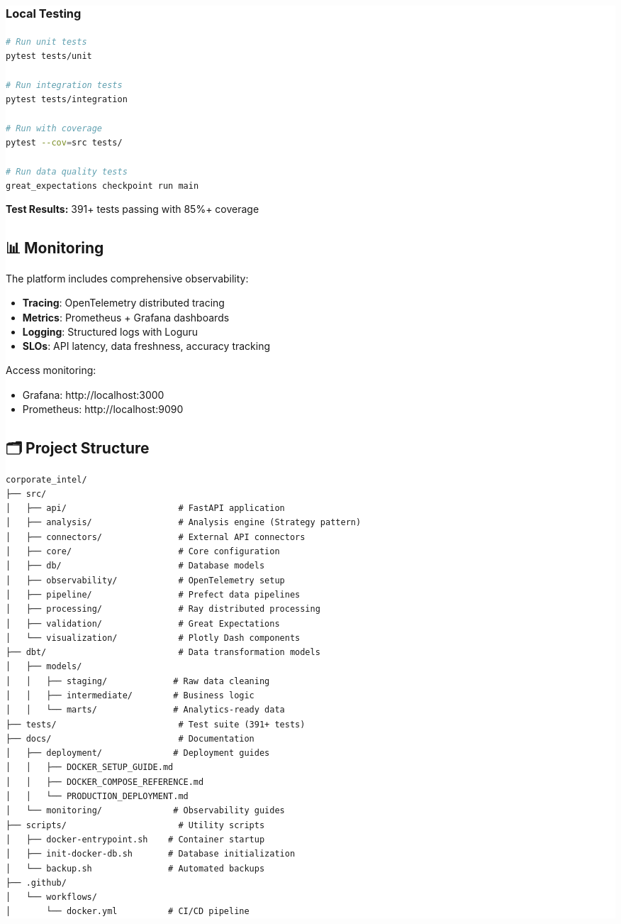 ### Local Testing

```bash
# Run unit tests
pytest tests/unit

# Run integration tests
pytest tests/integration

# Run with coverage
pytest --cov=src tests/

# Run data quality tests
great_expectations checkpoint run main
```

**Test Results:** 391+ tests passing with 85%+ coverage

## 📊 Monitoring

The platform includes comprehensive observability:

- **Tracing**: OpenTelemetry distributed tracing
- **Metrics**: Prometheus + Grafana dashboards
- **Logging**: Structured logs with Loguru
- **SLOs**: API latency, data freshness, accuracy tracking

Access monitoring:
- Grafana: http://localhost:3000
- Prometheus: http://localhost:9090

## 🗂️ Project Structure

```
corporate_intel/
├── src/
│   ├── api/                      # FastAPI application
│   ├── analysis/                 # Analysis engine (Strategy pattern)
│   ├── connectors/               # External API connectors
│   ├── core/                     # Core configuration
│   ├── db/                       # Database models
│   ├── observability/            # OpenTelemetry setup
│   ├── pipeline/                 # Prefect data pipelines
│   ├── processing/               # Ray distributed processing
│   ├── validation/               # Great Expectations
│   └── visualization/            # Plotly Dash components
├── dbt/                          # Data transformation models
│   ├── models/
│   │   ├── staging/             # Raw data cleaning
│   │   ├── intermediate/        # Business logic
│   │   └── marts/               # Analytics-ready data
├── tests/                        # Test suite (391+ tests)
├── docs/                         # Documentation
│   ├── deployment/              # Deployment guides
│   │   ├── DOCKER_SETUP_GUIDE.md
│   │   ├── DOCKER_COMPOSE_REFERENCE.md
│   │   └── PRODUCTION_DEPLOYMENT.md
│   └── monitoring/              # Observability guides
├── scripts/                      # Utility scripts
│   ├── docker-entrypoint.sh    # Container startup
│   ├── init-docker-db.sh       # Database initialization
│   └── backup.sh               # Automated backups
├── .github/
│   └── workflows/
│       └── docker.yml          # CI/CD pipeline
```